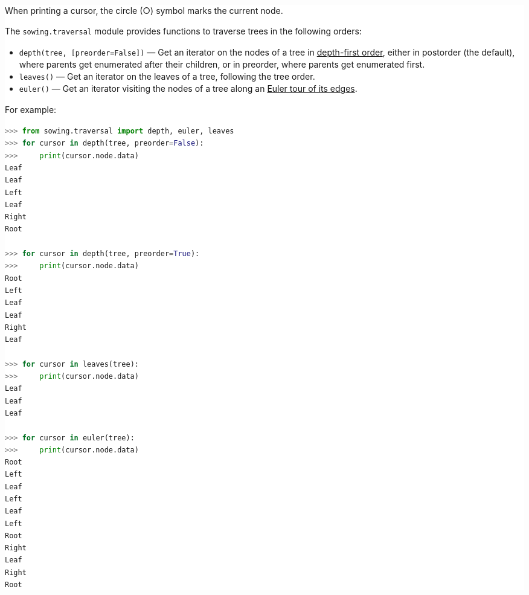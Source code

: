 When printing a cursor, the circle (○) symbol marks the current node.

The `sowing.traversal` module provides functions to traverse trees in the following orders:

- `depth(tree, [preorder=False])` — Get an iterator on the nodes of a tree in [depth-first order](https://en.wikipedia.org/wiki/Depth-first_search), either in postorder (the default), where parents get enumerated after their children, or in preorder, where parents get enumerated first.
- `leaves()` — Get an iterator on the leaves of a tree, following the tree order.
- `euler()` — Get an iterator visiting the nodes of a tree along an [Euler tour of its edges](https://en.wikipedia.org/wiki/Euler_tour_technique).

For example:

```py
>>> from sowing.traversal import depth, euler, leaves
>>> for cursor in depth(tree, preorder=False):
>>>     print(cursor.node.data)
Leaf
Leaf
Left
Leaf
Right
Root

>>> for cursor in depth(tree, preorder=True):
>>>     print(cursor.node.data)
Root
Left
Leaf
Leaf
Right
Leaf

>>> for cursor in leaves(tree):
>>>     print(cursor.node.data)
Leaf
Leaf
Leaf

>>> for cursor in euler(tree):
>>>     print(cursor.node.data)
Root
Left
Leaf
Left
Leaf
Left
Root
Right
Leaf
Right
Root
```
